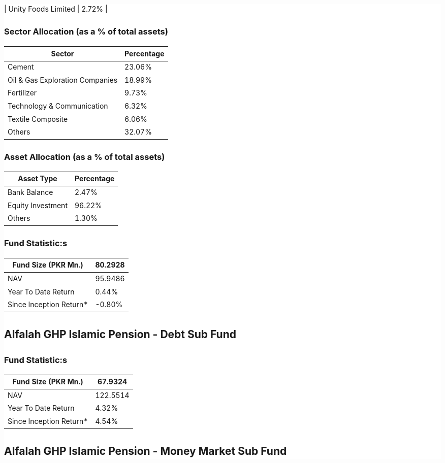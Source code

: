 | Unity Foods Limited            | 2.72%      |

### Sector Allocation (as a % of total assets)

| Sector                          | Percentage |
| ------------------------------- | ---------- |
| Cement                          | 23.06%     |
| Oil & Gas Exploration Companies | 18.99%     |
| Fertilizer                      | 9.73%      |
| Technology & Communication      | 6.32%      |
| Textile Composite               | 6.06%      |
| Others                          | 32.07%     |

### Asset Allocation (as a % of total assets)

| Asset Type        | Percentage |
| ----------------- | ---------- |
| Bank Balance      | 2.47%      |
| Equity Investment | 96.22%     |
| Others            | 1.30%      |

### Fund Statistic:s

| Fund Size (PKR Mn.)      | 80.2928 |
| ------------------------ | ------- |
| NAV                      | 95.9486 |
| Year To Date Return      | 0.44%   |
| Since Inception Return\* | -0.80%  |

## Alfalah GHP Islamic Pension - Debt Sub Fund

### Fund Statistic:s

| Fund Size (PKR Mn.)      | 67.9324  |
| ------------------------ | -------- |
| NAV                      | 122.5514 |
| Year To Date Return      | 4.32%    |
| Since Inception Return\* | 4.54%    |

## Alfalah GHP Islamic Pension - Money Market Sub Fund
